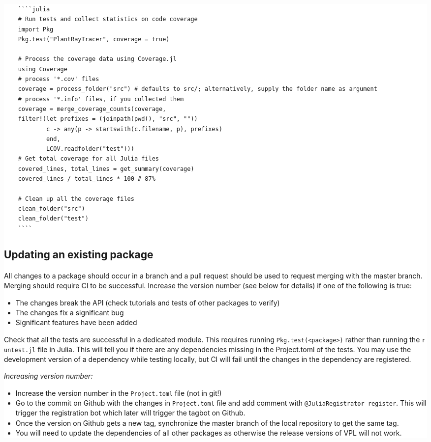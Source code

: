         ````julia
        # Run tests and collect statistics on code coverage
        import Pkg
        Pkg.test("PlantRayTracer", coverage = true)

        # Process the coverage data using Coverage.jl
        using Coverage
        # process '*.cov' files
        coverage = process_folder("src") # defaults to src/; alternatively, supply the folder name as argument
        # process '*.info' files, if you collected them
        coverage = merge_coverage_counts(coverage,
        filter!(let prefixes = (joinpath(pwd(), "src", ""))
                c -> any(p -> startswith(c.filename, p), prefixes)
                end,
                LCOV.readfolder("test")))
        # Get total coverage for all Julia files
        covered_lines, total_lines = get_summary(coverage)
        covered_lines / total_lines * 100 # 87%

        # Clean up all the coverage files
        clean_folder("src")
        clean_folder("test")
        ````

**Updating an existing package**
---

All changes to a package should occur in a branch and a pull request should be used to request merging with the master branch. Merging should require CI to be successful. Increase the version number (see below for details) if one of the following is true:
* The changes break the API (check tutorials and tests of other packages to verify)
* The changes fix a significant bug
* Significant features have been added

Check that all the tests are successful in a dedicated module. This requires running `Pkg.test(<package>)` rather than running the `runtest.jl` file in Julia. This will tell you if there are any dependencies missing in the Project.toml of the tests. 
        You may use the development version of a dependency while testing locally, but CI will fail until the changes in the dependency are registered.

*Increasing version number:*

* Increase the version number in the `Project.toml` file (not in git!)
* Go to the commit on Github with the changes in `Project.toml` file and add comment with `@JuliaRegistrator register`. This will trigger the registration bot which later will trigger the tagbot on Github. 
* Once the version on Github gets a new tag, synchronize the master branch of the local repository to get the same tag.
* You will need to update the dependencies of all other packages as otherwise the release versions of VPL will not work.

